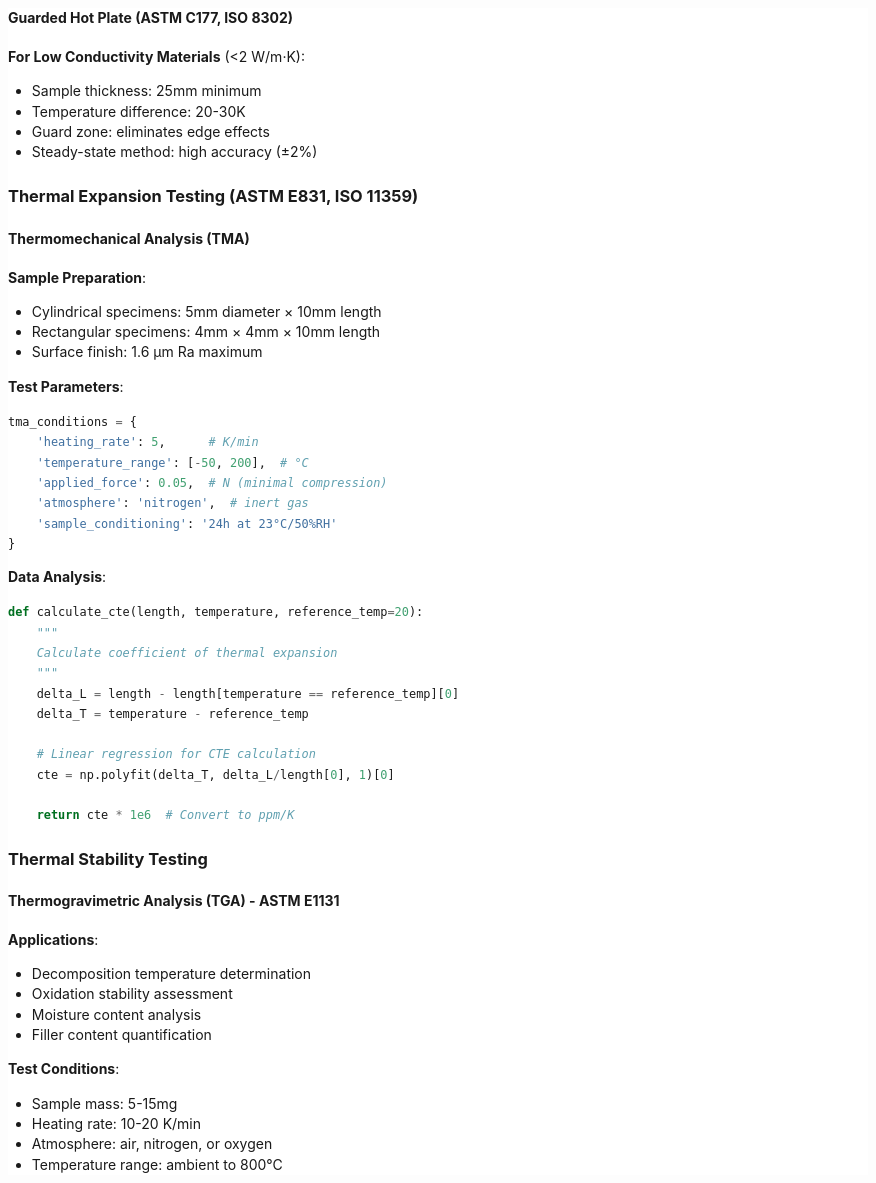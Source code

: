 #### Guarded Hot Plate (ASTM C177, ISO 8302)
**For Low Conductivity Materials** (<2 W/m·K):
- Sample thickness: 25mm minimum
- Temperature difference: 20-30K
- Guard zone: eliminates edge effects
- Steady-state method: high accuracy (±2%)

### Thermal Expansion Testing (ASTM E831, ISO 11359)

#### Thermomechanical Analysis (TMA)
**Sample Preparation**:
- Cylindrical specimens: 5mm diameter × 10mm length
- Rectangular specimens: 4mm × 4mm × 10mm length
- Surface finish: 1.6 μm Ra maximum

**Test Parameters**:
```python
tma_conditions = {
    'heating_rate': 5,      # K/min
    'temperature_range': [-50, 200],  # °C
    'applied_force': 0.05,  # N (minimal compression)
    'atmosphere': 'nitrogen',  # inert gas
    'sample_conditioning': '24h at 23°C/50%RH'
}
```

**Data Analysis**:
```python
def calculate_cte(length, temperature, reference_temp=20):
    """
    Calculate coefficient of thermal expansion
    """
    delta_L = length - length[temperature == reference_temp][0]
    delta_T = temperature - reference_temp
    
    # Linear regression for CTE calculation
    cte = np.polyfit(delta_T, delta_L/length[0], 1)[0]
    
    return cte * 1e6  # Convert to ppm/K
```

### Thermal Stability Testing

#### Thermogravimetric Analysis (TGA) - ASTM E1131
**Applications**:
- Decomposition temperature determination
- Oxidation stability assessment
- Moisture content analysis
- Filler content quantification

**Test Conditions**:
- Sample mass: 5-15mg
- Heating rate: 10-20 K/min
- Atmosphere: air, nitrogen, or oxygen
- Temperature range: ambient to 800°C
